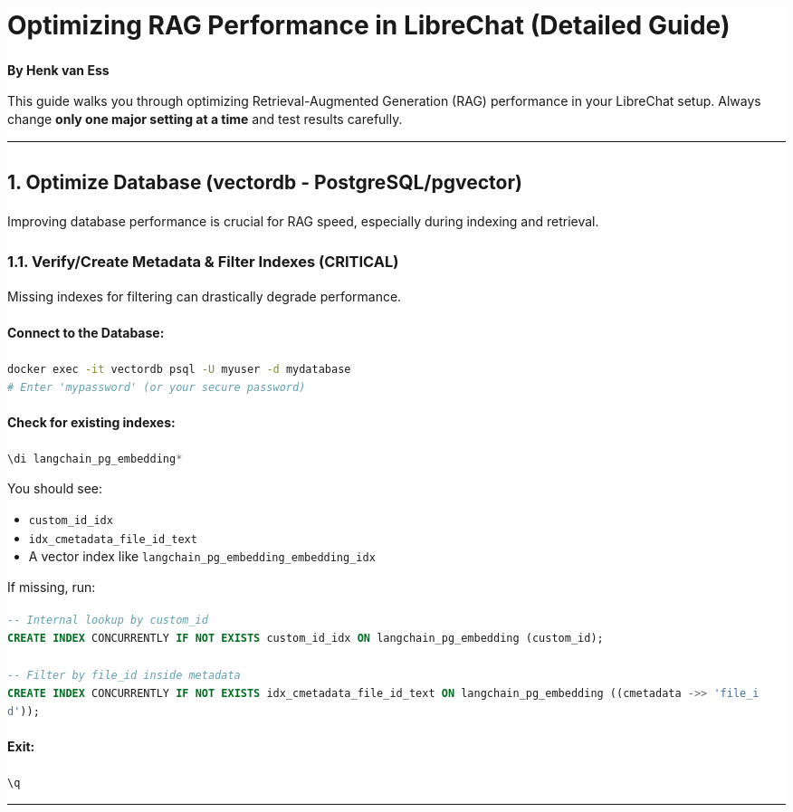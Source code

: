 # Optimizing RAG Performance in LibreChat (Detailed Guide)

**By Henk van Ess**  

This guide walks you through optimizing Retrieval-Augmented Generation (RAG) performance in your LibreChat setup. Always change **only one major setting at a time** and test results carefully.

---

## 1. Optimize Database (vectordb - PostgreSQL/pgvector)

Improving database performance is crucial for RAG speed, especially during indexing and retrieval.

### 1.1. Verify/Create Metadata & Filter Indexes (**CRITICAL**)

Missing indexes for filtering can drastically degrade performance.

#### Connect to the Database:

```bash
docker exec -it vectordb psql -U myuser -d mydatabase
# Enter 'mypassword' (or your secure password)
```

#### Check for existing indexes:

```sql
\di langchain_pg_embedding*
```

You should see:

- `custom_id_idx`
- `idx_cmetadata_file_id_text`
- A vector index like `langchain_pg_embedding_embedding_idx`

If missing, run:

```sql
-- Internal lookup by custom_id
CREATE INDEX CONCURRENTLY IF NOT EXISTS custom_id_idx ON langchain_pg_embedding (custom_id);

-- Filter by file_id inside metadata
CREATE INDEX CONCURRENTLY IF NOT EXISTS idx_cmetadata_file_id_text ON langchain_pg_embedding ((cmetadata ->> 'file_id'));
```

#### Exit:

```sql
\q
```

---
